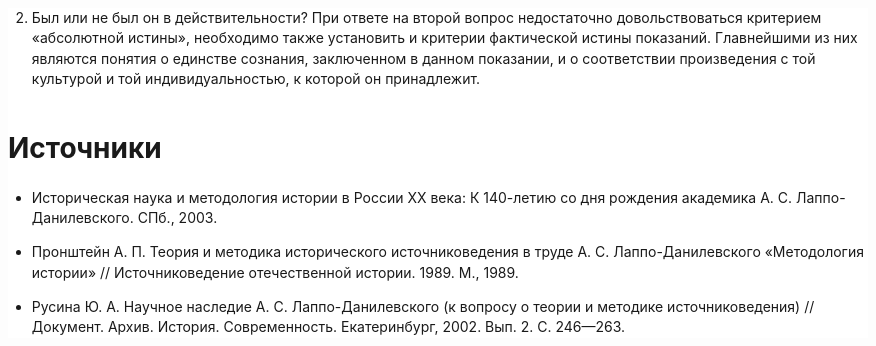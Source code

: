 2. Был или не был он в действительности? При ответе на второй вопрос недостаточно довольствоваться критерием «абсолютной истины», необходимо также установить и критерии фактической истины показаний. Главнейшими из них являются понятия о единстве сознания, заключенном в данном показании, и о соответствии произведения с той культурой и той индивидуальностью, к которой он принадлежит.


# Источники

- Историческая наука и методология истории в России XX века: К 140-летию со дня рождения академика А. С. Лаппо-Данилевского. СПб., 2003.

- Пронштейн А. П. Теория и методика исторического источниковедения в труде А. С. Лаппо-Данилевского «Методология истории» // Источниковедение отечественной истории. 1989. М., 1989.

- Русина Ю. А. Научное наследие А. С. Лаппо-Данилевского (к вопросу о теории и методике источниковедения) // Документ. Архив. История. Современность. Екатеринбург, 2002. Вып. 2. С. 246—263.